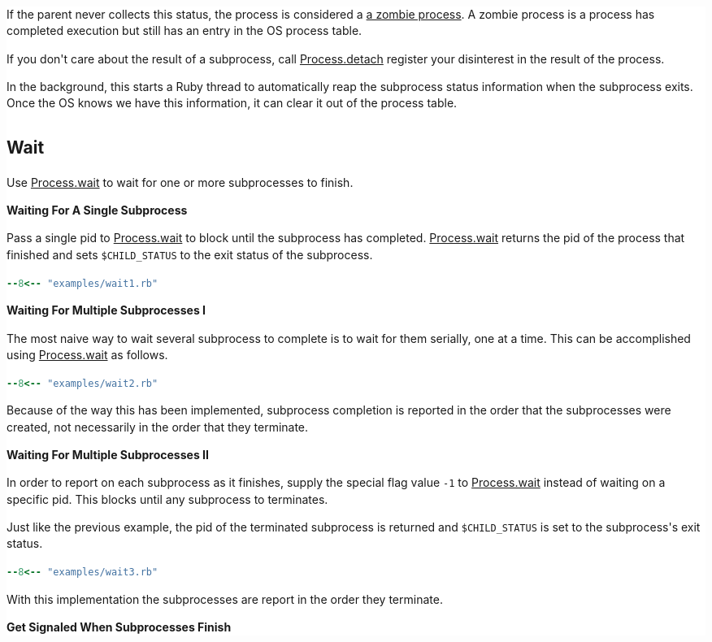 If the parent never collects this status, the process is considered a
[a zombie process](https://en.wikipedia.org/wiki/Zombie_process).
A zombie process is a process has completed execution but still has an entry
in the OS process table.

If you don't care about the result of a subprocess, call
[Process.detach](https://ruby-doc.org/core/Process.html#method-c-detach)
register your disinterest in the result of the process.

In the background, this starts a Ruby thread to automatically reap the subprocess
status information when the subprocess exits. Once the OS knows we have this information,
it can clear it out of the process table.

## Wait

Use [Process.wait](https://ruby-doc.org/core/Process.html#method-c-wait) to wait for
one or more subprocesses to finish.

**Waiting For A Single Subprocess**

Pass a single pid to [Process.wait](https://ruby-doc.org/core/Process.html#method-c-wait) to
block until the subprocess has completed.
[Process.wait](https://ruby-doc.org/core/Process.html#method-c-wait) returns the pid of the
process that finished and sets `$CHILD_STATUS` to the exit status of the subprocess.

```ruby linenums="1"
--8<-- "examples/wait1.rb"
```

**Waiting For Multiple Subprocesses I**

The most naive way to wait several subprocess to complete is to wait
for them serially, one at a time.  This can be accomplished using
[Process.wait](https://ruby-doc.org/core/Process.html#method-c-wait) as follows.

```ruby linenums="1"
--8<-- "examples/wait2.rb"
```

Because of the way this has been implemented, subprocess completion is reported in the order
that the subprocesses were created, not necessarily in the order that they terminate.

**Waiting For Multiple Subprocesses II**

In order to report on each subprocess as it finishes, supply the special flag value
`-1` to [Process.wait](https://ruby-doc.org/core/Process.html#method-c-wait) instead
of waiting on a specific pid. This blocks until any subprocess to terminates.

Just like the previous example, the pid of the terminated subprocess is returned and
`$CHILD_STATUS` is set to the subprocess's exit status.

```ruby linenums="1"
--8<-- "examples/wait3.rb"
```

With this implementation the subprocesses are report in the order they terminate.

**Get Signaled When Subprocesses Finish**
